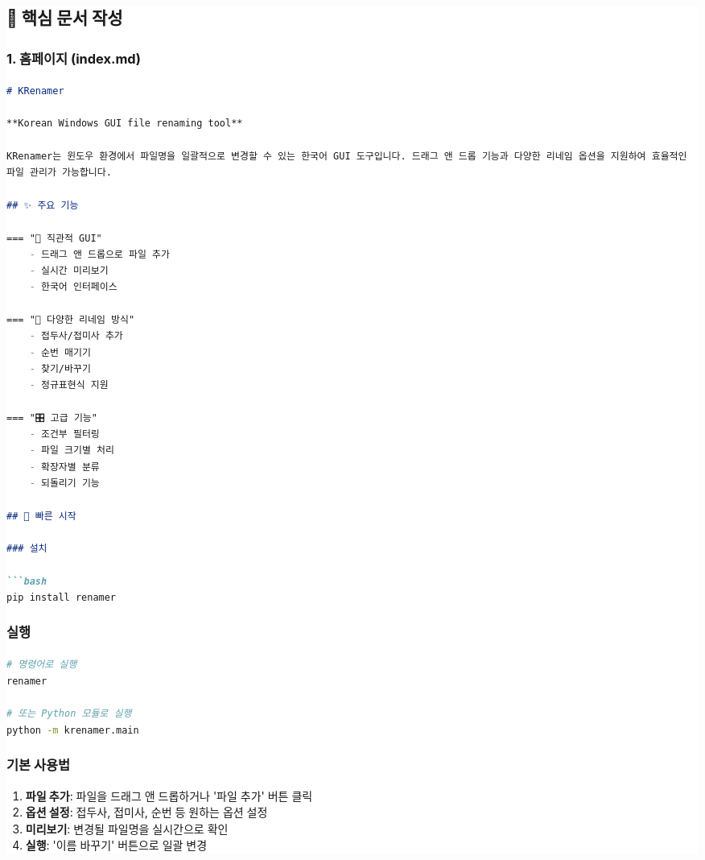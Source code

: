 ## 📝 핵심 문서 작성

### 1. 홈페이지 (index.md)

```markdown title="docs/index.md"
# KRenamer

**Korean Windows GUI file renaming tool**

KRenamer는 윈도우 환경에서 파일명을 일괄적으로 변경할 수 있는 한국어 GUI 도구입니다. 드래그 앤 드롭 기능과 다양한 리네임 옵션을 지원하여 효율적인 파일 관리가 가능합니다.

## ✨ 주요 기능

=== "🎯 직관적 GUI"
    - 드래그 앤 드롭으로 파일 추가
    - 실시간 미리보기
    - 한국어 인터페이스

=== "🔧 다양한 리네임 방식"
    - 접두사/접미사 추가
    - 순번 매기기
    - 찾기/바꾸기
    - 정규표현식 지원

=== "🎛️ 고급 기능"
    - 조건부 필터링
    - 파일 크기별 처리
    - 확장자별 분류
    - 되돌리기 기능

## 🚀 빠른 시작

### 설치

```bash
pip install renamer
```

### 실행

```bash
# 명령어로 실행
renamer

# 또는 Python 모듈로 실행
python -m krenamer.main
```

### 기본 사용법

1. **파일 추가**: 파일을 드래그 앤 드롭하거나 '파일 추가' 버튼 클릭
2. **옵션 설정**: 접두사, 접미사, 순번 등 원하는 옵션 설정
3. **미리보기**: 변경될 파일명을 실시간으로 확인
4. **실행**: '이름 바꾸기' 버튼으로 일괄 변경
